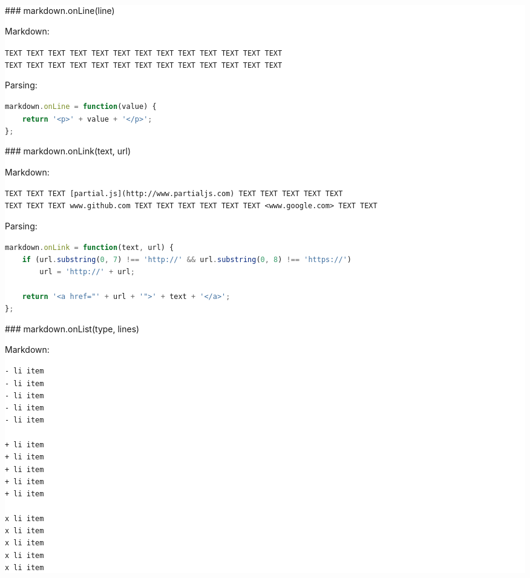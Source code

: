 ### markdown.onLine(line)

Markdown:

```
TEXT TEXT TEXT TEXT TEXT TEXT TEXT TEXT TEXT TEXT TEXT TEXT TEXT
TEXT TEXT TEXT TEXT TEXT TEXT TEXT TEXT TEXT TEXT TEXT TEXT TEXT
```

Parsing:

```js
markdown.onLine = function(value) {
	return '<p>' + value + '</p>';
};
```

### markdown.onLink(text, url)

Markdown:

```
TEXT TEXT TEXT [partial.js](http://www.partialjs.com) TEXT TEXT TEXT TEXT TEXT
TEXT TEXT TEXT www.github.com TEXT TEXT TEXT TEXT TEXT TEXT <www.google.com> TEXT TEXT
```

Parsing:

```js
markdown.onLink = function(text, url) {
    if (url.substring(0, 7) !== 'http://' && url.substring(0, 8) !== 'https://')
        url = 'http://' + url;

    return '<a href="' + url + '">' + text + '</a>';
};
```

### markdown.onList(type, lines)

   
Markdown:

```
- li item
- li item
- li item
- li item
- li item

+ li item
+ li item
+ li item
+ li item
+ li item

x li item
x li item
x li item
x li item
x li item
```
